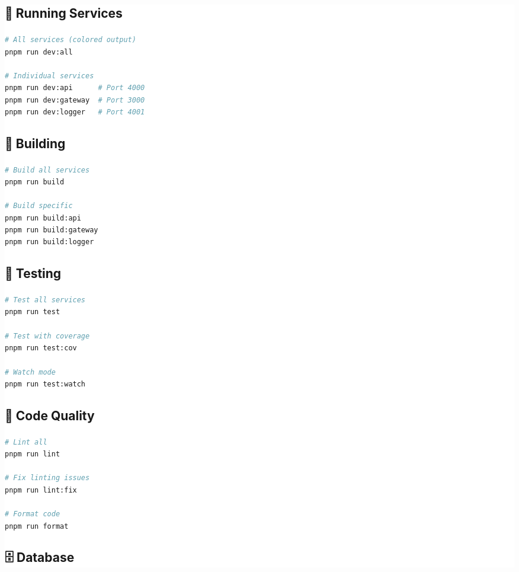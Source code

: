 ## 🏃 Running Services

```bash
# All services (colored output)
pnpm run dev:all

# Individual services
pnpm run dev:api      # Port 4000
pnpm run dev:gateway  # Port 3000
pnpm run dev:logger   # Port 4001
```

## 🔨 Building

```bash
# Build all services
pnpm run build

# Build specific
pnpm run build:api
pnpm run build:gateway
pnpm run build:logger
```

## 🧪 Testing

```bash
# Test all services
pnpm run test

# Test with coverage
pnpm run test:cov

# Watch mode
pnpm run test:watch
```

## 🎨 Code Quality

```bash
# Lint all
pnpm run lint

# Fix linting issues
pnpm run lint:fix

# Format code
pnpm run format
```

## 🗄️ Database

